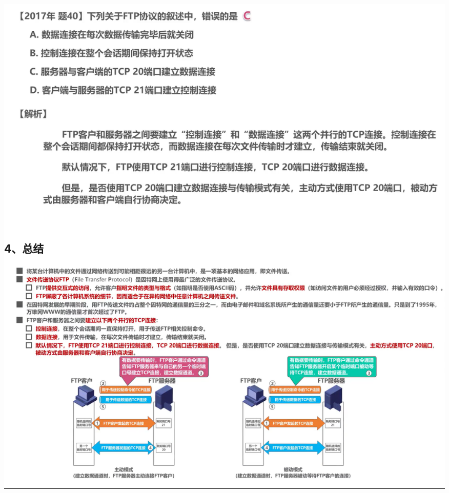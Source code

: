 ![image-20210510093420163](%E8%AE%A1%E7%AE%97%E6%9C%BA%E7%BD%91%E7%BB%9C%E7%AC%AC6%E7%AB%A0%EF%BC%88%E5%BA%94%E7%94%A8%E5%B1%82%EF%BC%89.assets/image-20210510093420163.png)

## 4、总结

![image-20201024135848563](计算机网络第6章（应用层）.assets/image-20201024135848563.png)



------
